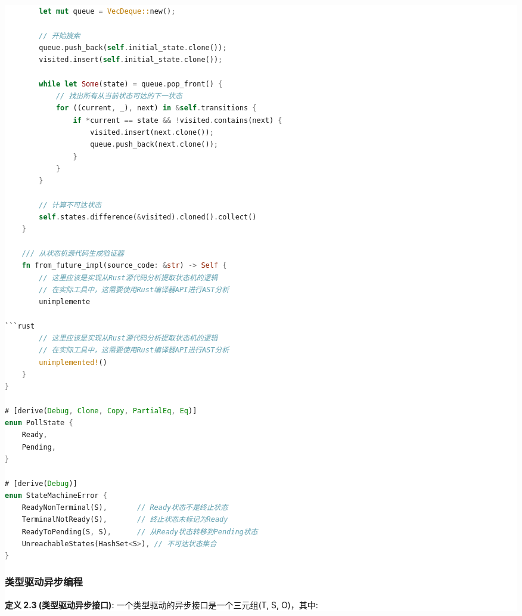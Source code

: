 ```rust
        let mut queue = VecDeque::new();
        
        // 开始搜索
        queue.push_back(self.initial_state.clone());
        visited.insert(self.initial_state.clone());
        
        while let Some(state) = queue.pop_front() {
            // 找出所有从当前状态可达的下一状态
            for ((current, _), next) in &self.transitions {
                if *current == state && !visited.contains(next) {
                    visited.insert(next.clone());
                    queue.push_back(next.clone());
                }
            }
        }
        
        // 计算不可达状态
        self.states.difference(&visited).cloned().collect()
    }
    
    /// 从状态机源代码生成验证器
    fn from_future_impl(source_code: &str) -> Self {
        // 这里应该是实现从Rust源代码分析提取状态机的逻辑
        // 在实际工具中，这需要使用Rust编译器API进行AST分析
        unimplemente

```rust
        // 这里应该是实现从Rust源代码分析提取状态机的逻辑
        // 在实际工具中，这需要使用Rust编译器API进行AST分析
        unimplemented!()
    }
}

# [derive(Debug, Clone, Copy, PartialEq, Eq)]
enum PollState {
    Ready,
    Pending,
}

# [derive(Debug)]
enum StateMachineError {
    ReadyNonTerminal(S),       // Ready状态不是终止状态
    TerminalNotReady(S),       // 终止状态未标记为Ready
    ReadyToPending(S, S),      // 从Ready状态转移到Pending状态
    UnreachableStates(HashSet<S>), // 不可达状态集合
}
```

### 类型驱动异步编程

**定义 2.3 (类型驱动异步接口)**:
一个类型驱动的异步接口是一个三元组(T, S, O)，其中:
